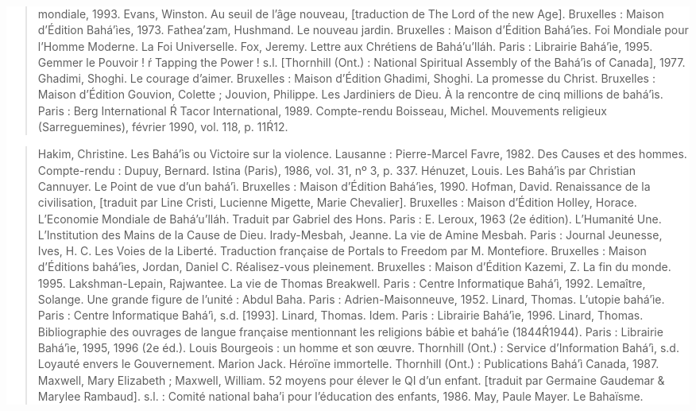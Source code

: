 > mondiale, 1993.
> Evans, Winston. Au seuil de l’âge nouveau, [traduction de The Lord of the
> new Age]. Bruxelles : Maison d’Édition Bahá’ìes, 1973.
> Fathea’zam, Hushmand. Le nouveau jardin. Bruxelles : Maison d’Édition
> Bahá’ìes.
> Foi Mondiale pour l’Homme Moderne.
> La Foi Universelle.
> Fox, Jeremy. Lettre aux Chrétiens de Bahá’u’lláh. Paris : Librairie
> Bahá’ìe, 1995.
> Gemmer le Pouvoir ! ŕ Tapping the Power ! s.l. [Thornhill (Ont.) :
> National Spiritual Assembly of the Bahá’ìs of Canada], 1977.
> Ghadimi, Shoghi. Le courage d’aimer. Bruxelles : Maison d’Édition
> Ghadimi, Shoghi. La promesse du Christ. Bruxelles : Maison d’Édition
> Gouvion, Colette ; Jouvion, Philippe. Les Jardiniers de Dieu. À la
> rencontre de cinq millions de bahá’ìs. Paris : Berg International Ŕ Tacor
> International, 1989. Compte-rendu Boisseau, Michel. Mouvements
> religieux (Sarreguemines), février 1990, vol. 118, p. 11Ŕ12.

> Hakim, Christine. Les Bahá’ìs ou Victoire sur la violence. Lausanne :
> Pierre-Marcel Favre, 1982. Des Causes et des hommes. Compte-rendu :
> Dupuy, Bernard. Istina (Paris), 1986, vol. 31, nº 3, p. 337.
> Hénuzet, Louis. Les Bahá’ìs par Christian Cannuyer. Le Point de vue
> d’un bahá’ì. Bruxelles : Maison d’Édition Bahá’ìes, 1990.
> Hofman, David. Renaissance de la civilisation, [traduit par Line Cristi,
> Lucienne Migette, Marie Chevalier]. Bruxelles : Maison d’Édition
> Holley, Horace. L’Economie Mondiale de Bahá’u’lláh. Traduit par
> Gabriel des Hons. Paris : E. Leroux, 1963 (2e édition).
> L’Humanité Une.
> L’Institution des Mains de la Cause de Dieu.
> Irady-Mesbah, Jeanne. La vie de Amine Mesbah. Paris : Journal Jeunesse,
> Ives, H. C. Les Voies de la Liberté. Traduction française de Portals to
> Freedom par M. Montefiore. Bruxelles : Maison d’Éditions bahá’ìes,
> Jordan, Daniel C. Réalisez-vous pleinement. Bruxelles : Maison d’Édition
> Kazemi, Z. La fin du monde. 1995.
> Lakshman-Lepain, Rajwantee. La vie de Thomas Breakwell. Paris :
> Centre Informatique Bahá’ì, 1992.
> Lemaître, Solange. Une grande figure de l’unité : Abdul Baha. Paris :
> Adrien-Maisonneuve, 1952.
> Linard, Thomas. L’utopie bahá’ìe. Paris : Centre Informatique Bahá’ì, s.d.
> [1993].
> Linard, Thomas. Idem. Paris : Librairie Bahá’ìe, 1996.
> Linard, Thomas. Bibliographie des ouvrages de langue française
> mentionnant les religions bábìe et bahá’ìe (1844Ŕ1944). Paris : Librairie
> Bahá’ìe, 1995, 1996 (2e éd.).
> Louis Bourgeois : un homme et son œuvre. Thornhill (Ont.) : Service
> d’Information Bahá’ì, s.d.
> Loyauté envers le Gouvernement.
> Marion Jack. Héroïne immortelle. Thornhill (Ont.) : Publications Bahá’ì
> Canada, 1987.
> Maxwell, Mary Elizabeth ; Maxwell, William. 52 moyens pour élever le
> QI d’un enfant. [traduit par Germaine Gaudemar & Marylee Rambaud].
> s.l. : Comité national baha’i pour l’éducation des enfants, 1986.
> May, Paule Mayer. Le Bahaïsme.
